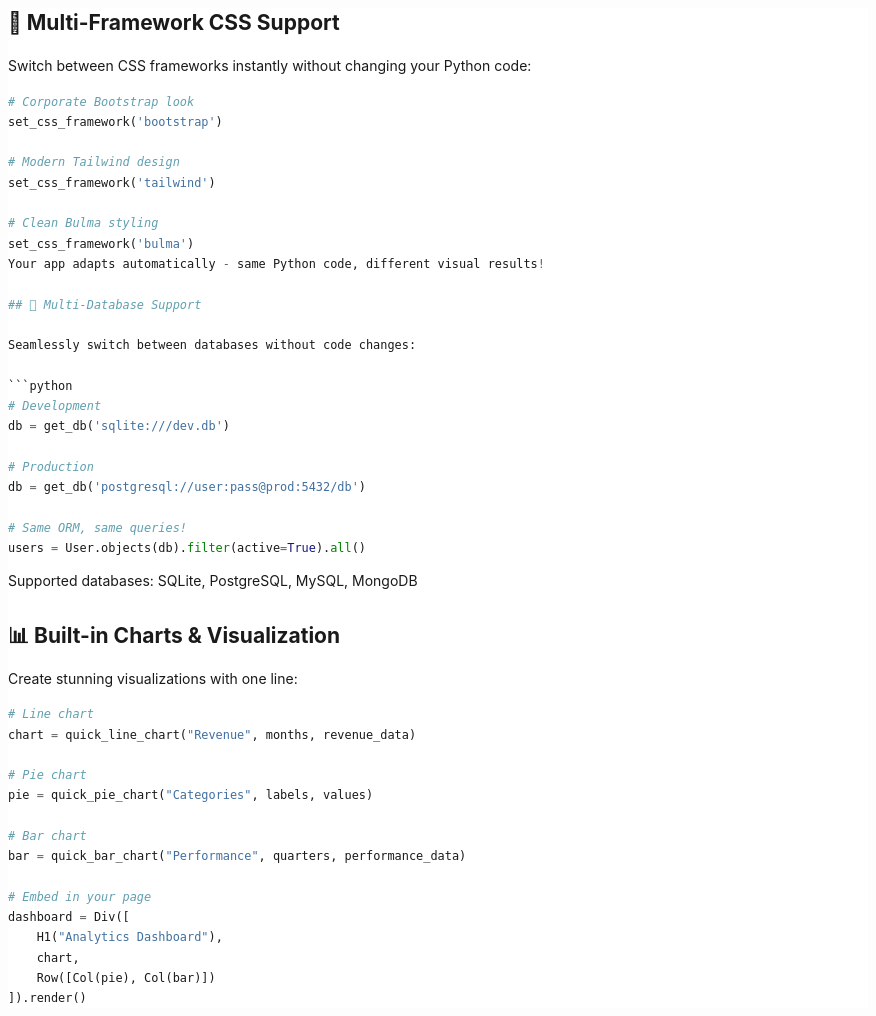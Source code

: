 ## 🎨 Multi-Framework CSS Support

Switch between CSS frameworks instantly without changing your Python code:

```python
# Corporate Bootstrap look
set_css_framework('bootstrap')

# Modern Tailwind design  
set_css_framework('tailwind')

# Clean Bulma styling
set_css_framework('bulma')
Your app adapts automatically - same Python code, different visual results!

## 💾 Multi-Database Support

Seamlessly switch between databases without code changes:

```python
# Development
db = get_db('sqlite:///dev.db')

# Production
db = get_db('postgresql://user:pass@prod:5432/db')

# Same ORM, same queries!
users = User.objects(db).filter(active=True).all()
```

Supported databases: SQLite, PostgreSQL, MySQL, MongoDB

## 📊 Built-in Charts & Visualization

Create stunning visualizations with one line:

```python
# Line chart
chart = quick_line_chart("Revenue", months, revenue_data)

# Pie chart  
pie = quick_pie_chart("Categories", labels, values)

# Bar chart
bar = quick_bar_chart("Performance", quarters, performance_data)

# Embed in your page
dashboard = Div([
    H1("Analytics Dashboard"),
    chart,
    Row([Col(pie), Col(bar)])
]).render()
```
